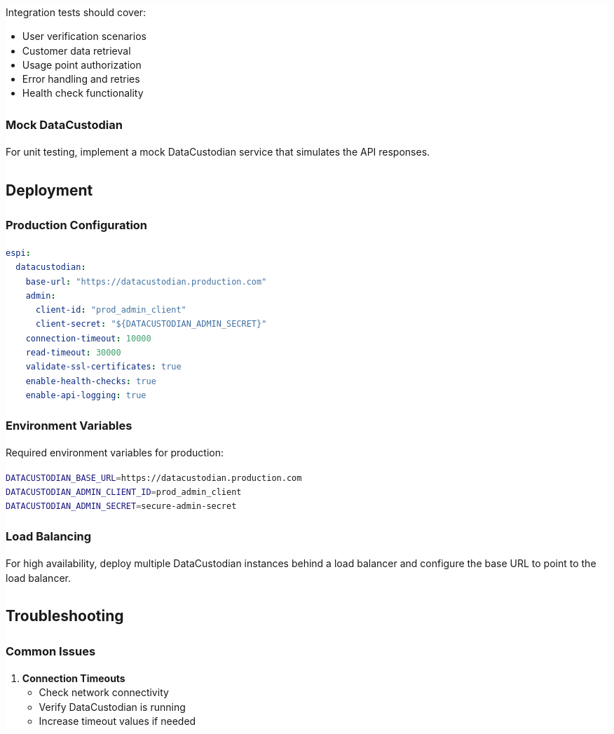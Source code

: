Integration tests should cover:

- User verification scenarios
- Customer data retrieval
- Usage point authorization
- Error handling and retries
- Health check functionality

### Mock DataCustodian

For unit testing, implement a mock DataCustodian service that simulates the API responses.

## Deployment

### Production Configuration

```yaml
espi:
  datacustodian:
    base-url: "https://datacustodian.production.com"
    admin:
      client-id: "prod_admin_client"
      client-secret: "${DATACUSTODIAN_ADMIN_SECRET}"
    connection-timeout: 10000
    read-timeout: 30000
    validate-ssl-certificates: true
    enable-health-checks: true
    enable-api-logging: true
```

### Environment Variables

Required environment variables for production:

```bash
DATACUSTODIAN_BASE_URL=https://datacustodian.production.com
DATACUSTODIAN_ADMIN_CLIENT_ID=prod_admin_client
DATACUSTODIAN_ADMIN_SECRET=secure-admin-secret
```

### Load Balancing

For high availability, deploy multiple DataCustodian instances behind a load balancer and configure the base URL to point to the load balancer.

## Troubleshooting

### Common Issues

1. **Connection Timeouts**
   - Check network connectivity
   - Verify DataCustodian is running
   - Increase timeout values if needed

